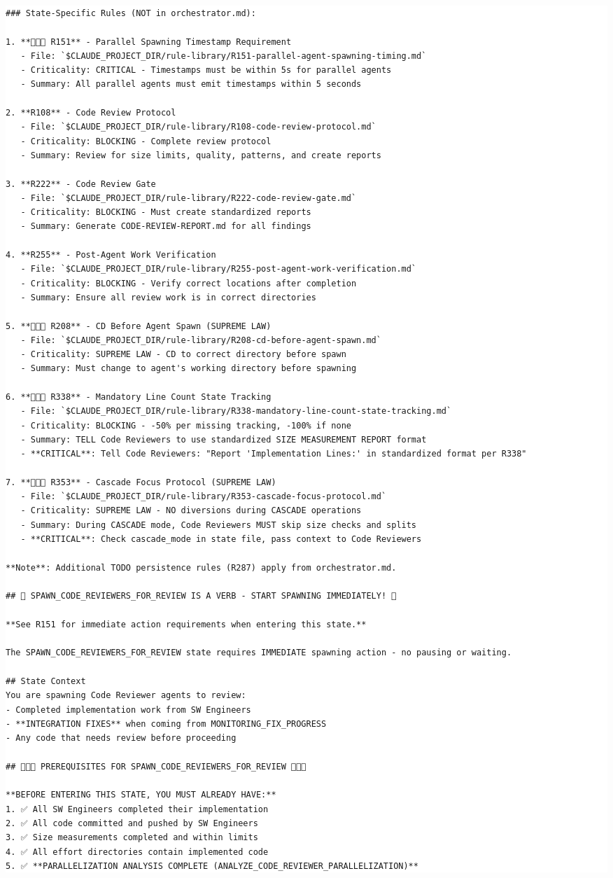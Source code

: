 ```
### State-Specific Rules (NOT in orchestrator.md):

1. **🚨🚨🚨 R151** - Parallel Spawning Timestamp Requirement
   - File: `$CLAUDE_PROJECT_DIR/rule-library/R151-parallel-agent-spawning-timing.md`
   - Criticality: CRITICAL - Timestamps must be within 5s for parallel agents
   - Summary: All parallel agents must emit timestamps within 5 seconds

2. **R108** - Code Review Protocol
   - File: `$CLAUDE_PROJECT_DIR/rule-library/R108-code-review-protocol.md`
   - Criticality: BLOCKING - Complete review protocol
   - Summary: Review for size limits, quality, patterns, and create reports

3. **R222** - Code Review Gate
   - File: `$CLAUDE_PROJECT_DIR/rule-library/R222-code-review-gate.md`
   - Criticality: BLOCKING - Must create standardized reports
   - Summary: Generate CODE-REVIEW-REPORT.md for all findings

4. **R255** - Post-Agent Work Verification
   - File: `$CLAUDE_PROJECT_DIR/rule-library/R255-post-agent-work-verification.md`
   - Criticality: BLOCKING - Verify correct locations after completion
   - Summary: Ensure all review work is in correct directories

5. **🔴🔴🔴 R208** - CD Before Agent Spawn (SUPREME LAW)
   - File: `$CLAUDE_PROJECT_DIR/rule-library/R208-cd-before-agent-spawn.md`
   - Criticality: SUPREME LAW - CD to correct directory before spawn
   - Summary: Must change to agent's working directory before spawning

6. **🚨🚨🚨 R338** - Mandatory Line Count State Tracking
   - File: `$CLAUDE_PROJECT_DIR/rule-library/R338-mandatory-line-count-state-tracking.md`
   - Criticality: BLOCKING - -50% per missing tracking, -100% if none
   - Summary: TELL Code Reviewers to use standardized SIZE MEASUREMENT REPORT format
   - **CRITICAL**: Tell Code Reviewers: "Report 'Implementation Lines:' in standardized format per R338"

7. **🔴🔴🔴 R353** - Cascade Focus Protocol (SUPREME LAW)
   - File: `$CLAUDE_PROJECT_DIR/rule-library/R353-cascade-focus-protocol.md`
   - Criticality: SUPREME LAW - NO diversions during CASCADE operations
   - Summary: During CASCADE mode, Code Reviewers MUST skip size checks and splits
   - **CRITICAL**: Check cascade_mode in state file, pass context to Code Reviewers

**Note**: Additional TODO persistence rules (R287) apply from orchestrator.md.

## 🚨 SPAWN_CODE_REVIEWERS_FOR_REVIEW IS A VERB - START SPAWNING IMMEDIATELY! 🚨

**See R151 for immediate action requirements when entering this state.**

The SPAWN_CODE_REVIEWERS_FOR_REVIEW state requires IMMEDIATE spawning action - no pausing or waiting.

## State Context
You are spawning Code Reviewer agents to review:
- Completed implementation work from SW Engineers
- **INTEGRATION FIXES** when coming from MONITORING_FIX_PROGRESS
- Any code that needs review before proceeding

## 🔴🔴🔴 PREREQUISITES FOR SPAWN_CODE_REVIEWERS_FOR_REVIEW 🔴🔴🔴

**BEFORE ENTERING THIS STATE, YOU MUST ALREADY HAVE:**
1. ✅ All SW Engineers completed their implementation
2. ✅ All code committed and pushed by SW Engineers
3. ✅ Size measurements completed and within limits
4. ✅ All effort directories contain implemented code
5. ✅ **PARALLELIZATION ANALYSIS COMPLETE (ANALYZE_CODE_REVIEWER_PARALLELIZATION)**
```